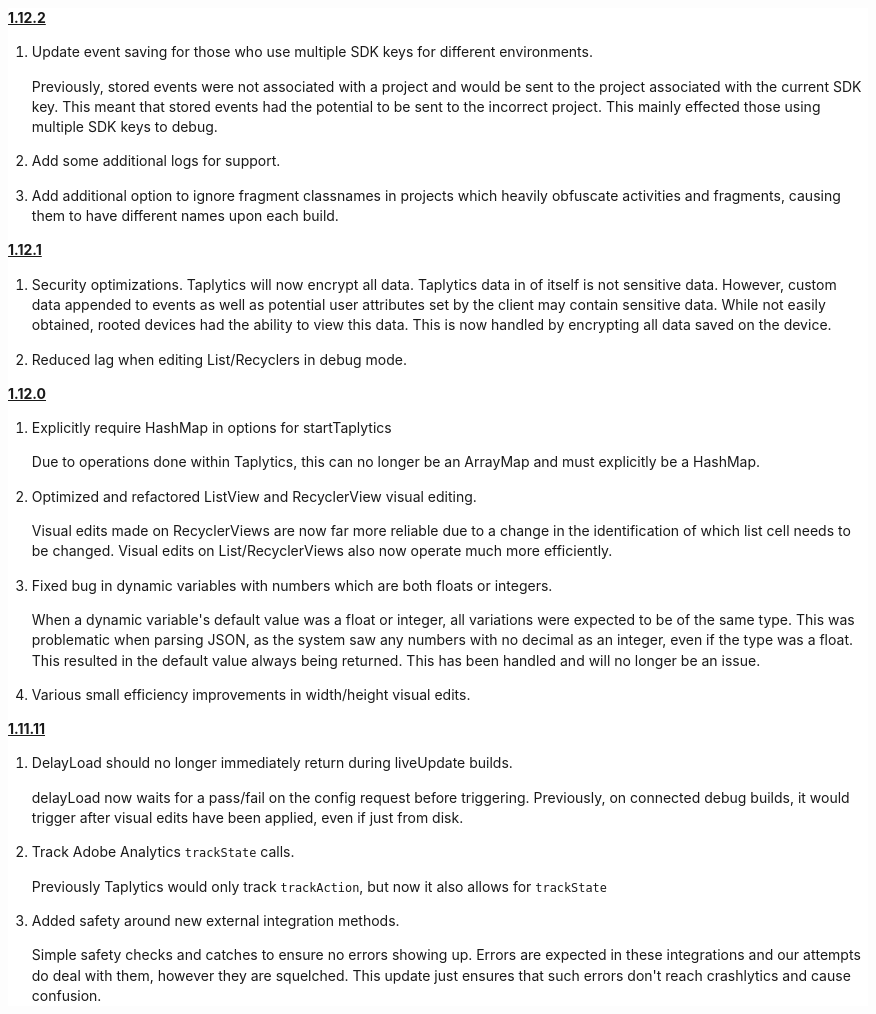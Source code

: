 **[1.12.2](https://github.com/taplytics/Taplytics-Android-SDK/releases/tag/1.12.2)**

1. Update event saving for those who use multiple SDK keys for different environments.

	Previously, stored events were not associated with a project and would be sent to the project associated with the current SDK key. This meant that stored events had the potential to be sent to the incorrect project. This mainly effected those using multiple SDK keys to debug.

2. Add some additional logs for support.

3. Add additional option to ignore fragment classnames in projects which heavily obfuscate activities and fragments, causing them to have different names upon each build.


**[1.12.1](https://github.com/taplytics/Taplytics-Android-SDK/releases/tag/1.12.1)**

1. Security optimizations. Taplytics will now encrypt all data. Taplytics data in of itself is not sensitive data. However, custom data appended to events as well as potential user attributes set by the client may contain sensitive data. While not easily obtained, rooted devices had the ability to view this data. This is now handled by encrypting all data saved on the device.

2. Reduced lag when editing List/Recyclers in debug mode.

**[1.12.0](https://github.com/taplytics/Taplytics-Android-SDK/releases/tag/1.12.0)**

1. Explicitly require HashMap in options for startTaplytics

	Due to operations done within Taplytics, this can no longer be an ArrayMap and must explicitly be a HashMap.

2. Optimized and refactored ListView and RecyclerView visual editing.

	Visual edits made on RecyclerViews are now far more reliable due to a change in the identification of which list cell needs to be changed. Visual edits on List/RecyclerViews also now operate much more efficiently.

3. Fixed bug in dynamic variables with numbers which are both floats or integers.

	When a dynamic variable's default value was a float or integer, all variations were expected to be of the same type. This was problematic when parsing JSON, as the system saw any numbers with no decimal as an integer, even if the type was a float. This resulted in the default value always being returned. This has been handled and will no longer be an issue.

4. Various small efficiency improvements in width/height visual edits. 	

**[1.11.11](https://github.com/taplytics/Taplytics-Android-SDK/releases/tag/1.11.11)**

1. DelayLoad should no longer immediately return during liveUpdate builds.

	delayLoad now waits for a pass/fail on the config request before triggering. Previously, on connected debug builds, it would trigger after visual edits have been applied, even if just from disk.

2. Track Adobe Analytics `trackState` calls.

	Previously Taplytics would only track `trackAction`, but now it also allows for `trackState`

3. Added safety around new external integration methods.

	Simple safety checks and catches to ensure no errors showing up. Errors are expected in these integrations and our attempts do deal with them, however they are squelched. This update just ensures that such errors don't reach crashlytics and cause confusion.
